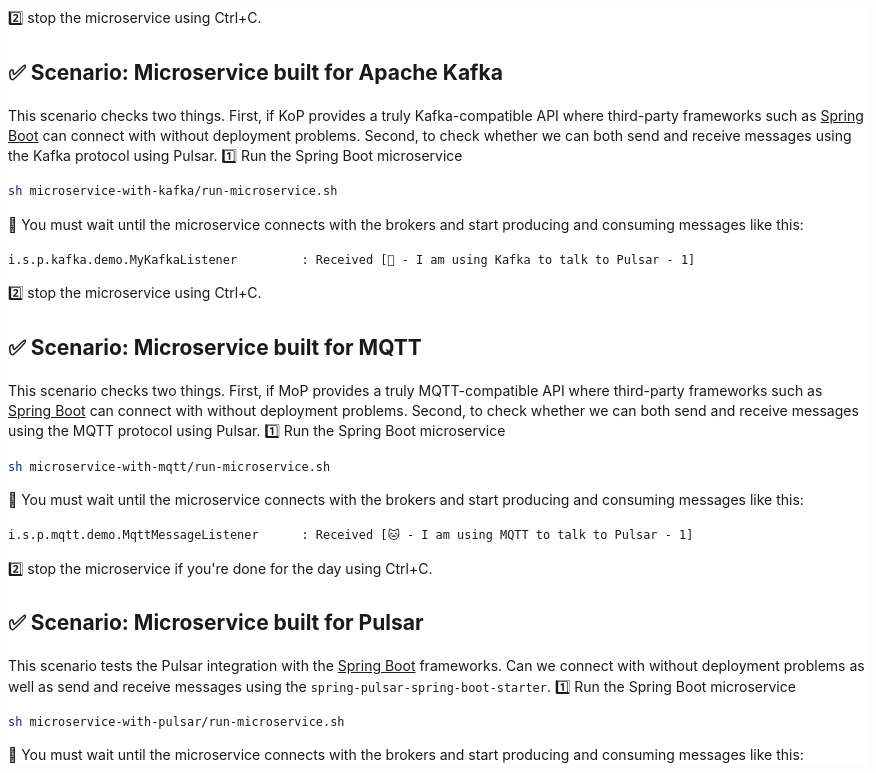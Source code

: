 2️⃣ stop the microservice using Ctrl+C.

✅ Scenario: Microservice built for Apache Kafka
-------------------------------------------------

This scenario checks two things. First, if KoP provides a truly Kafka-compatible API where third-party frameworks such as [Spring Boot](https://spring.io/projects/spring-boot) can connect with without deployment problems. Second, to check whether we can both send and receive messages using the Kafka protocol using Pulsar.
1️⃣ Run the Spring Boot microservice

```bash
sh microservice-with-kafka/run-microservice.sh
```

👀 You must wait until the microservice connects with the brokers and start producing and consuming messages like this:

```console
i.s.p.kafka.demo.MyKafkaListener         : Received [🐶 - I am using Kafka to talk to Pulsar - 1]
```

2️⃣ stop the microservice using Ctrl+C.


✅ Scenario: Microservice built for MQTT
-------------------------------------------------

This scenario checks two things. First, if MoP provides a truly MQTT-compatible API where third-party frameworks such as [Spring Boot](https://spring.io/projects/spring-boot) can connect with without deployment problems. Second, to check whether we can both send and receive messages using the MQTT protocol using Pulsar.
1️⃣ Run the Spring Boot microservice

```bash
sh microservice-with-mqtt/run-microservice.sh
```

👀 You must wait until the microservice connects with the brokers and start producing and consuming messages like this:

```console
i.s.p.mqtt.demo.MqttMessageListener      : Received [🐱 - I am using MQTT to talk to Pulsar - 1]
```

2️⃣ stop the microservice if you're done for the day using Ctrl+C.


✅ Scenario: Microservice built for Pulsar
-------------------------------------------------

This scenario tests the Pulsar integration with the [Spring Boot](https://spring.io/projects/spring-boot) frameworks. Can we connect with without deployment problems as well as send and receive messages using the `spring-pulsar-spring-boot-starter`.
1️⃣ Run the Spring Boot microservice

```bash
sh microservice-with-pulsar/run-microservice.sh
```

👀 You must wait until the microservice connects with the brokers and start producing and consuming messages like this:
